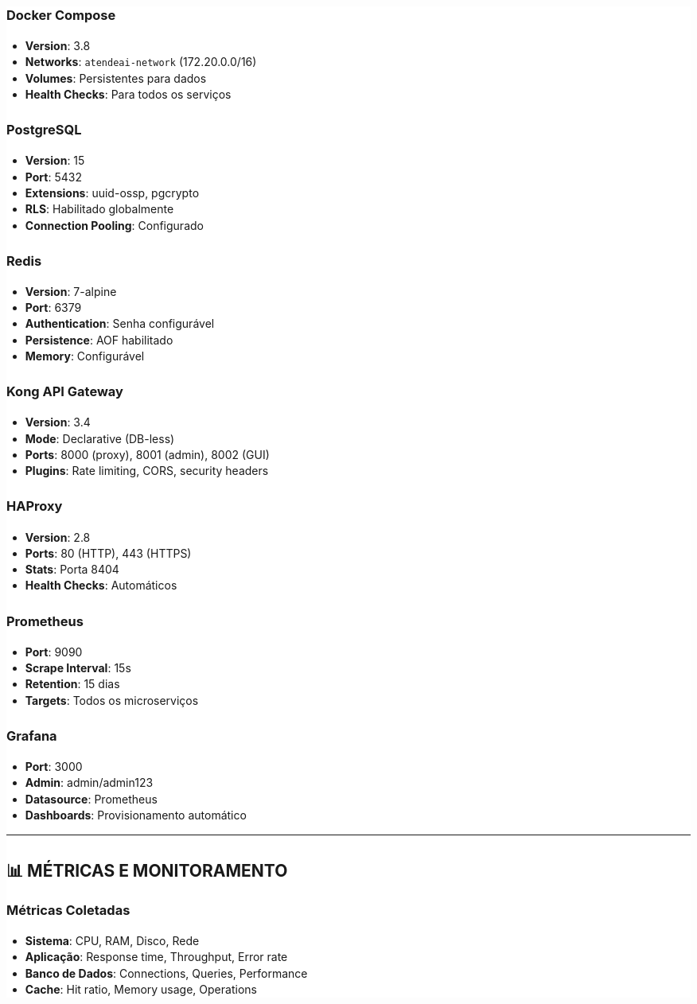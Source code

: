 ### **Docker Compose**
- **Version**: 3.8
- **Networks**: `atendeai-network` (172.20.0.0/16)
- **Volumes**: Persistentes para dados
- **Health Checks**: Para todos os serviços

### **PostgreSQL**
- **Version**: 15
- **Port**: 5432
- **Extensions**: uuid-ossp, pgcrypto
- **RLS**: Habilitado globalmente
- **Connection Pooling**: Configurado

### **Redis**
- **Version**: 7-alpine
- **Port**: 6379
- **Authentication**: Senha configurável
- **Persistence**: AOF habilitado
- **Memory**: Configurável

### **Kong API Gateway**
- **Version**: 3.4
- **Mode**: Declarative (DB-less)
- **Ports**: 8000 (proxy), 8001 (admin), 8002 (GUI)
- **Plugins**: Rate limiting, CORS, security headers

### **HAProxy**
- **Version**: 2.8
- **Ports**: 80 (HTTP), 443 (HTTPS)
- **Stats**: Porta 8404
- **Health Checks**: Automáticos

### **Prometheus**
- **Port**: 9090
- **Scrape Interval**: 15s
- **Retention**: 15 dias
- **Targets**: Todos os microserviços

### **Grafana**
- **Port**: 3000
- **Admin**: admin/admin123
- **Datasource**: Prometheus
- **Dashboards**: Provisionamento automático

---

## 📊 **MÉTRICAS E MONITORAMENTO**

### **Métricas Coletadas**
- **Sistema**: CPU, RAM, Disco, Rede
- **Aplicação**: Response time, Throughput, Error rate
- **Banco de Dados**: Connections, Queries, Performance
- **Cache**: Hit ratio, Memory usage, Operations
